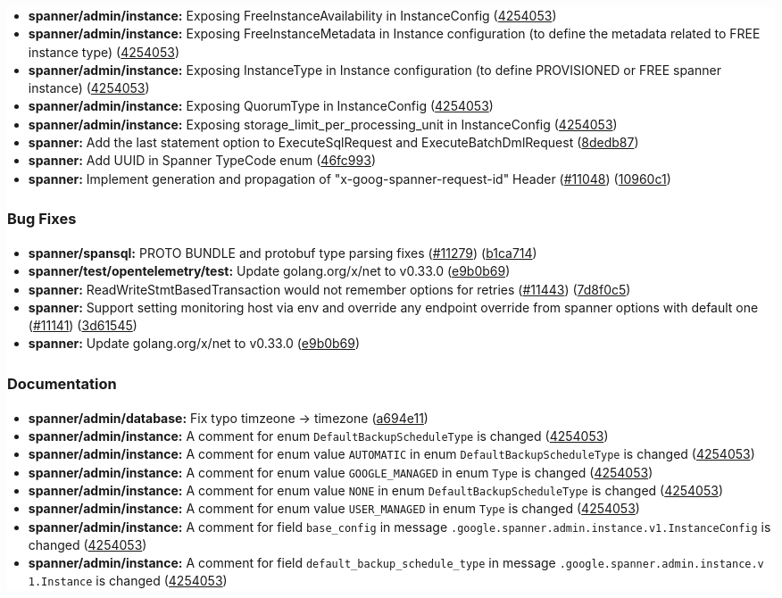 * **spanner/admin/instance:** Exposing FreeInstanceAvailability in InstanceConfig ([4254053](https://github.com/googleapis/google-cloud-go/commit/42540530e44e5f331e66e0777c4aabf449f5fd90))
* **spanner/admin/instance:** Exposing FreeInstanceMetadata in Instance configuration (to define the metadata related to FREE instance type) ([4254053](https://github.com/googleapis/google-cloud-go/commit/42540530e44e5f331e66e0777c4aabf449f5fd90))
* **spanner/admin/instance:** Exposing InstanceType in Instance configuration (to define PROVISIONED or FREE spanner instance) ([4254053](https://github.com/googleapis/google-cloud-go/commit/42540530e44e5f331e66e0777c4aabf449f5fd90))
* **spanner/admin/instance:** Exposing QuorumType in InstanceConfig ([4254053](https://github.com/googleapis/google-cloud-go/commit/42540530e44e5f331e66e0777c4aabf449f5fd90))
* **spanner/admin/instance:** Exposing storage_limit_per_processing_unit in InstanceConfig ([4254053](https://github.com/googleapis/google-cloud-go/commit/42540530e44e5f331e66e0777c4aabf449f5fd90))
* **spanner:** Add the last statement option to ExecuteSqlRequest and ExecuteBatchDmlRequest ([8dedb87](https://github.com/googleapis/google-cloud-go/commit/8dedb878c070cc1e92d62bb9b32358425e3ceffb))
* **spanner:** Add UUID in Spanner TypeCode enum ([46fc993](https://github.com/googleapis/google-cloud-go/commit/46fc993a3195203a230e2831bee456baaa9f7b1c))
* **spanner:** Implement generation and propagation of "x-goog-spanner-request-id" Header ([#11048](https://github.com/googleapis/google-cloud-go/issues/11048)) ([10960c1](https://github.com/googleapis/google-cloud-go/commit/10960c162660d183c70837762c8f71aeb6c6e1eb))


### Bug Fixes

* **spanner/spansql:** PROTO BUNDLE and protobuf type parsing fixes ([#11279](https://github.com/googleapis/google-cloud-go/issues/11279)) ([b1ca714](https://github.com/googleapis/google-cloud-go/commit/b1ca71449eeeda9ff19a57a3a759e17005692d06))
* **spanner/test/opentelemetry/test:** Update golang.org/x/net to v0.33.0 ([e9b0b69](https://github.com/googleapis/google-cloud-go/commit/e9b0b69644ea5b276cacff0a707e8a5e87efafc9))
* **spanner:** ReadWriteStmtBasedTransaction would not remember options for retries ([#11443](https://github.com/googleapis/google-cloud-go/issues/11443)) ([7d8f0c5](https://github.com/googleapis/google-cloud-go/commit/7d8f0c556b43265a8cf7715509892ac136d3da4b))
* **spanner:** Support setting monitoring host via env and override any endpoint override from spanner options with default one ([#11141](https://github.com/googleapis/google-cloud-go/issues/11141)) ([3d61545](https://github.com/googleapis/google-cloud-go/commit/3d6154588da598092e5cffe6c1c5770998037fe1))
* **spanner:** Update golang.org/x/net to v0.33.0 ([e9b0b69](https://github.com/googleapis/google-cloud-go/commit/e9b0b69644ea5b276cacff0a707e8a5e87efafc9))


### Documentation

* **spanner/admin/database:** Fix typo timzeone -&gt; timezone ([a694e11](https://github.com/googleapis/google-cloud-go/commit/a694e1152fc75307da6ca8dcfff26cae9189f29c))
* **spanner/admin/instance:** A comment for enum `DefaultBackupScheduleType` is changed ([4254053](https://github.com/googleapis/google-cloud-go/commit/42540530e44e5f331e66e0777c4aabf449f5fd90))
* **spanner/admin/instance:** A comment for enum value `AUTOMATIC` in enum `DefaultBackupScheduleType` is changed ([4254053](https://github.com/googleapis/google-cloud-go/commit/42540530e44e5f331e66e0777c4aabf449f5fd90))
* **spanner/admin/instance:** A comment for enum value `GOOGLE_MANAGED` in enum `Type` is changed ([4254053](https://github.com/googleapis/google-cloud-go/commit/42540530e44e5f331e66e0777c4aabf449f5fd90))
* **spanner/admin/instance:** A comment for enum value `NONE` in enum `DefaultBackupScheduleType` is changed ([4254053](https://github.com/googleapis/google-cloud-go/commit/42540530e44e5f331e66e0777c4aabf449f5fd90))
* **spanner/admin/instance:** A comment for enum value `USER_MANAGED` in enum `Type` is changed ([4254053](https://github.com/googleapis/google-cloud-go/commit/42540530e44e5f331e66e0777c4aabf449f5fd90))
* **spanner/admin/instance:** A comment for field `base_config` in message `.google.spanner.admin.instance.v1.InstanceConfig` is changed ([4254053](https://github.com/googleapis/google-cloud-go/commit/42540530e44e5f331e66e0777c4aabf449f5fd90))
* **spanner/admin/instance:** A comment for field `default_backup_schedule_type` in message `.google.spanner.admin.instance.v1.Instance` is changed ([4254053](https://github.com/googleapis/google-cloud-go/commit/42540530e44e5f331e66e0777c4aabf449f5fd90))